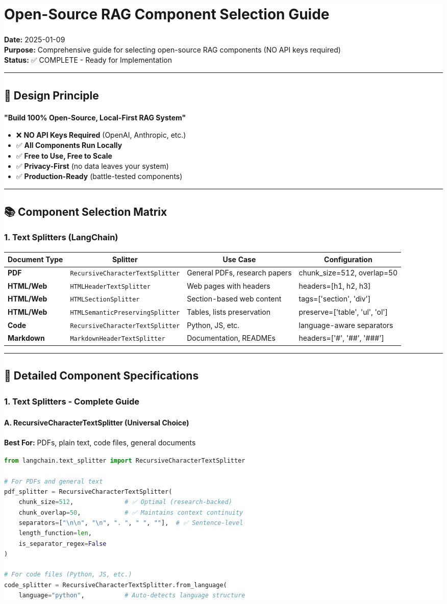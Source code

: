 # Open-Source RAG Component Selection Guide

**Date:** 2025-01-09  
**Purpose:** Comprehensive guide for selecting open-source RAG components (NO API keys required)  
**Status:** ✅ COMPLETE - Ready for Implementation

---

## 🎯 Design Principle

**"Build 100% Open-Source, Local-First RAG System"**

- ❌ **NO API Keys Required** (OpenAI, Anthropic, etc.)
- ✅ **All Components Run Locally**
- ✅ **Free to Use, Free to Scale**
- ✅ **Privacy-First** (no data leaves your system)
- ✅ **Production-Ready** (battle-tested components)

---

## 📚 Component Selection Matrix

### **1. Text Splitters (LangChain)**

| Document Type | Splitter | Use Case | Configuration |
|---------------|----------|----------|---------------|
| **PDF** | `RecursiveCharacterTextSplitter` | General PDFs, research papers | chunk_size=512, overlap=50 |
| **HTML/Web** | `HTMLHeaderTextSplitter` | Web pages with headers | headers=[h1, h2, h3] |
| **HTML/Web** | `HTMLSectionSplitter` | Section-based web content | tags=['section', 'div'] |
| **HTML/Web** | `HTMLSemanticPreservingSplitter` | Tables, lists preservation | preserve=['table', 'ul', 'ol'] |
| **Code** | `RecursiveCharacterTextSplitter` | Python, JS, etc. | language-aware separators |
| **Markdown** | `MarkdownHeaderTextSplitter` | Documentation, READMEs | headers=['#', '##', '###'] |

---

## 🔧 Detailed Component Specifications

### **1. Text Splitters - Complete Guide**

#### **A. RecursiveCharacterTextSplitter (Universal Choice)**

**Best For:** PDFs, plain text, code files, general documents

```python
from langchain.text_splitter import RecursiveCharacterTextSplitter

# For PDFs and general text
pdf_splitter = RecursiveCharacterTextSplitter(
    chunk_size=512,              # ✅ Optimal (research-backed)
    chunk_overlap=50,            # ✅ Maintains context continuity
    separators=["\n\n", "\n", ". ", " ", ""],  # ✅ Sentence-level
    length_function=len,
    is_separator_regex=False
)

# For code files (Python, JS, etc.)
code_splitter = RecursiveCharacterTextSplitter.from_language(
    language="python",           # Auto-detects language structure
```
